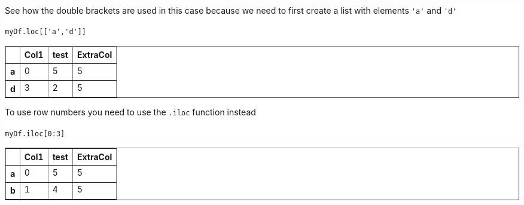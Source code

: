 


See how the double brackets are used in this case because we need to first create a list with elements `'a'` and `'d'`


    myDf.loc[['a','d']]




<div>
<table border="1" class="dataframe">
  <thead>
    <tr style="text-align: right;">
      <th></th>
      <th>Col1</th>
      <th>test</th>
      <th>ExtraCol</th>
    </tr>
  </thead>
  <tbody>
    <tr>
      <th>a</th>
      <td>0</td>
      <td>5</td>
      <td>5</td>
    </tr>
    <tr>
      <th>d</th>
      <td>3</td>
      <td>2</td>
      <td>5</td>
    </tr>
  </tbody>
</table>
</div>



To use row numbers you need to use the `.iloc` function instead 


    myDf.iloc[0:3]




<div>
<table border="1" class="dataframe">
  <thead>
    <tr style="text-align: right;">
      <th></th>
      <th>Col1</th>
      <th>test</th>
      <th>ExtraCol</th>
    </tr>
  </thead>
  <tbody>
    <tr>
      <th>a</th>
      <td>0</td>
      <td>5</td>
      <td>5</td>
    </tr>
    <tr>
      <th>b</th>
      <td>1</td>
      <td>4</td>
      <td>5</td>
    </tr>